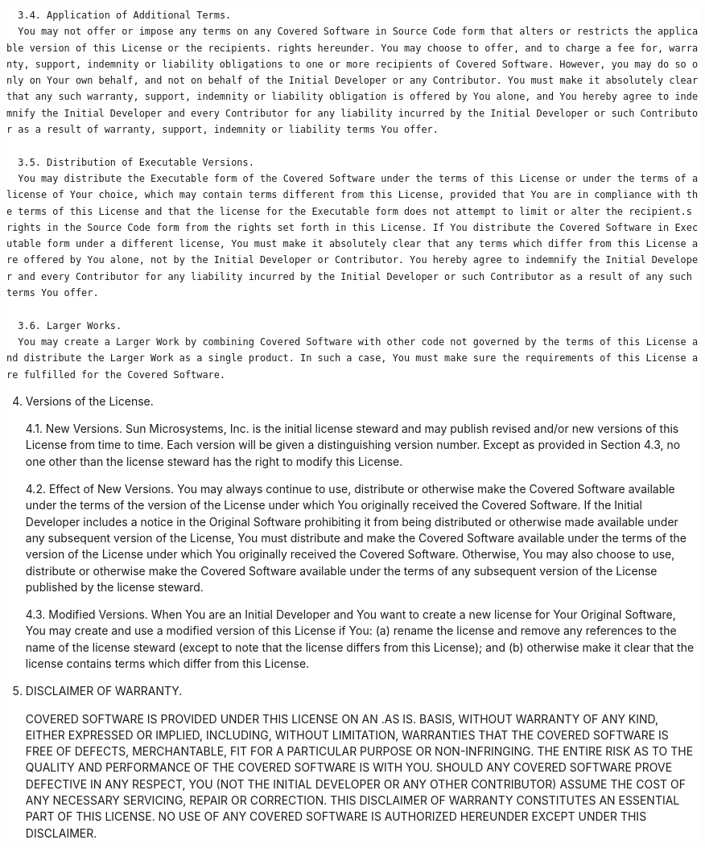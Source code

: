       3.4. Application of Additional Terms.
      You may not offer or impose any terms on any Covered Software in Source Code form that alters or restricts the applicable version of this License or the recipients. rights hereunder. You may choose to offer, and to charge a fee for, warranty, support, indemnity or liability obligations to one or more recipients of Covered Software. However, you may do so only on Your own behalf, and not on behalf of the Initial Developer or any Contributor. You must make it absolutely clear that any such warranty, support, indemnity or liability obligation is offered by You alone, and You hereby agree to indemnify the Initial Developer and every Contributor for any liability incurred by the Initial Developer or such Contributor as a result of warranty, support, indemnity or liability terms You offer.

      3.5. Distribution of Executable Versions.
      You may distribute the Executable form of the Covered Software under the terms of this License or under the terms of a license of Your choice, which may contain terms different from this License, provided that You are in compliance with the terms of this License and that the license for the Executable form does not attempt to limit or alter the recipient.s rights in the Source Code form from the rights set forth in this License. If You distribute the Covered Software in Executable form under a different license, You must make it absolutely clear that any terms which differ from this License are offered by You alone, not by the Initial Developer or Contributor. You hereby agree to indemnify the Initial Developer and every Contributor for any liability incurred by the Initial Developer or such Contributor as a result of any such terms You offer.

      3.6. Larger Works.
      You may create a Larger Work by combining Covered Software with other code not governed by the terms of this License and distribute the Larger Work as a single product. In such a case, You must make sure the requirements of this License are fulfilled for the Covered Software.

4. Versions of the License.

      4.1. New Versions.
      Sun Microsystems, Inc. is the initial license steward and may publish revised and/or new versions of this License from time to time. Each version will be given a distinguishing version number. Except as provided in Section 4.3, no one other than the license steward has the right to modify this License.

      4.2. Effect of New Versions.
      You may always continue to use, distribute or otherwise make the Covered Software available under the terms of the version of the License under which You originally received the Covered Software. If the Initial Developer includes a notice in the Original Software prohibiting it from being distributed or otherwise made available under any subsequent version of the License, You must distribute and make the Covered Software available under the terms of the version of the License under which You originally received the Covered Software. Otherwise, You may also choose to use, distribute or otherwise make the Covered Software available under the terms of any subsequent version of the License published by the license steward.

      4.3. Modified Versions.
      When You are an Initial Developer and You want to create a new license for Your Original Software, You may create and use a modified version of this License if You: (a) rename the license and remove any references to the name of the license steward (except to note that the license differs from this License); and (b) otherwise make it clear that the license contains terms which differ from this License.

5. DISCLAIMER OF WARRANTY.

   COVERED SOFTWARE IS PROVIDED UNDER THIS LICENSE ON AN .AS IS. BASIS, WITHOUT WARRANTY OF ANY KIND, EITHER EXPRESSED OR IMPLIED, INCLUDING, WITHOUT LIMITATION, WARRANTIES THAT THE COVERED SOFTWARE IS FREE OF DEFECTS, MERCHANTABLE, FIT FOR A PARTICULAR PURPOSE OR NON-INFRINGING. THE ENTIRE RISK AS TO THE QUALITY AND PERFORMANCE OF THE COVERED SOFTWARE IS WITH YOU. SHOULD ANY COVERED SOFTWARE PROVE DEFECTIVE IN ANY RESPECT, YOU (NOT THE INITIAL DEVELOPER OR ANY OTHER CONTRIBUTOR) ASSUME THE COST OF ANY NECESSARY SERVICING, REPAIR OR CORRECTION. THIS DISCLAIMER OF WARRANTY CONSTITUTES AN ESSENTIAL PART OF THIS LICENSE. NO USE OF ANY COVERED SOFTWARE IS AUTHORIZED HEREUNDER EXCEPT UNDER THIS DISCLAIMER.

